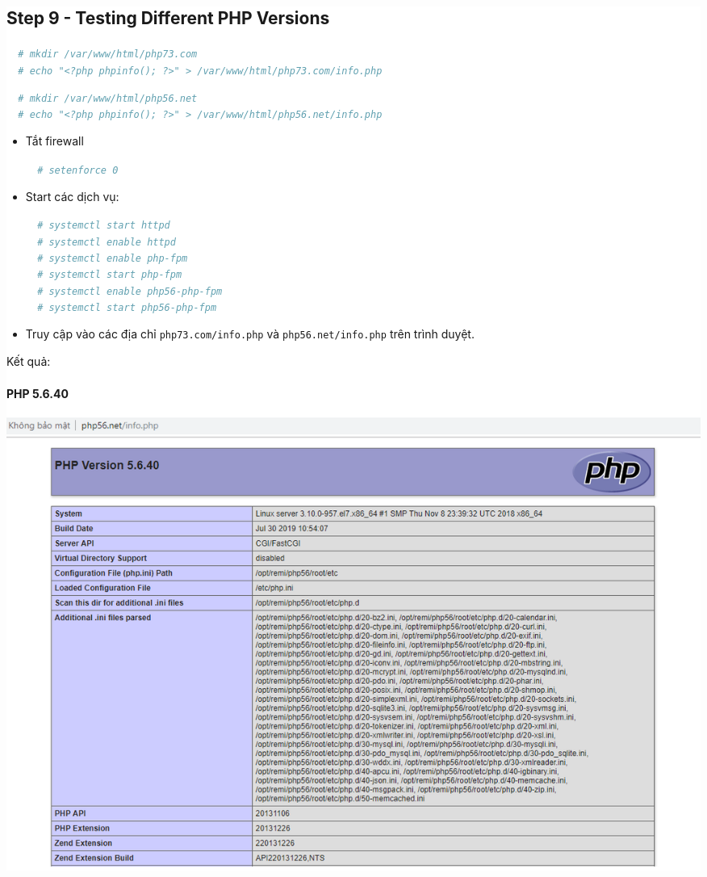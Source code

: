 ```sh
```

## Step 9 - Testing Different PHP Versions  

```sh
  # mkdir /var/www/html/php73.com
  # echo "<?php phpinfo(); ?>" > /var/www/html/php73.com/info.php
```  

```sh  
  # mkdir /var/www/html/php56.net
  # echo "<?php phpinfo(); ?>" > /var/www/html/php56.net/info.php
```  
- Tắt firewall  

  ```sh
    # setenforce 0
  ```

- Start các dịch vụ:  

  ```sh
    # systemctl start httpd
    # systemctl enable httpd
    # systemctl enable php-fpm
    # systemctl start php-fpm
    # systemctl enable php56-php-fpm
    # systemctl start php56-php-fpm
  ```  

- Truy cập vào các địa chỉ `php73.com/info.php` và `php56.net/info.php` trên trình duyệt. 

Kết quả:  

#### PHP 5.6.40  

  <img src ="../../../images/25 bai linux/php56test.png">
